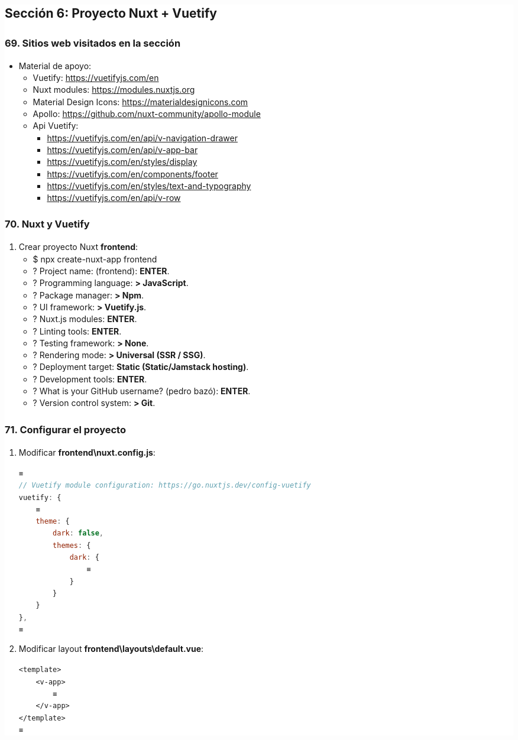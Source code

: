 
## Sección 6: Proyecto Nuxt + Vuetify
### 69. Sitios web visitados en la sección
+ Material de apoyo:
    + Vuetify: https://vuetifyjs.com/en
    + Nuxt modules: https://modules.nuxtjs.org
    + Material Design Icons: https://materialdesignicons.com
    + Apollo: https://github.com/nuxt-community/apollo-module
    + Api Vuetify:
        + https://vuetifyjs.com/en/api/v-navigation-drawer
        + https://vuetifyjs.com/en/api/v-app-bar
        + https://vuetifyjs.com/en/styles/display
        + https://vuetifyjs.com/en/components/footer
        + https://vuetifyjs.com/en/styles/text-and-typography
        + https://vuetifyjs.com/en/api/v-row

### 70. Nuxt y Vuetify
1. Crear proyecto Nuxt **frontend**:
    + $ npx create-nuxt-app frontend
    + ? Project name: (frontend): **ENTER**.
    + ? Programming language: **> JavaScript**.
    + ? Package manager: **> Npm**.
    + ? UI framework: **> Vuetify.js**.
    + ? Nuxt.js modules: **ENTER**.
    + ? Linting tools: **ENTER**.
    + ? Testing framework: **> None**.
    + ? Rendering mode: **> Universal (SSR / SSG)**.
    + ? Deployment target: **Static (Static/Jamstack hosting)**.
    + ? Development tools: **ENTER**.
    + ? What is your GitHub username? (pedro bazó): **ENTER**.
    + ? Version control system: **> Git**.

### 71. Configurar el proyecto
1. Modificar **frontend\nuxt.config.js**:
    ```js
    ≡
    // Vuetify module configuration: https://go.nuxtjs.dev/config-vuetify
    vuetify: {
        ≡
        theme: {
            dark: false,
            themes: {
                dark: {
                    ≡
                }
            }
        }
    },
    ≡
    ```
2. Modificar layout **frontend\layouts\default.vue**:
    ```vue
    <template>
        <v-app>
            ≡
        </v-app>
    </template>
    ≡
    ```
